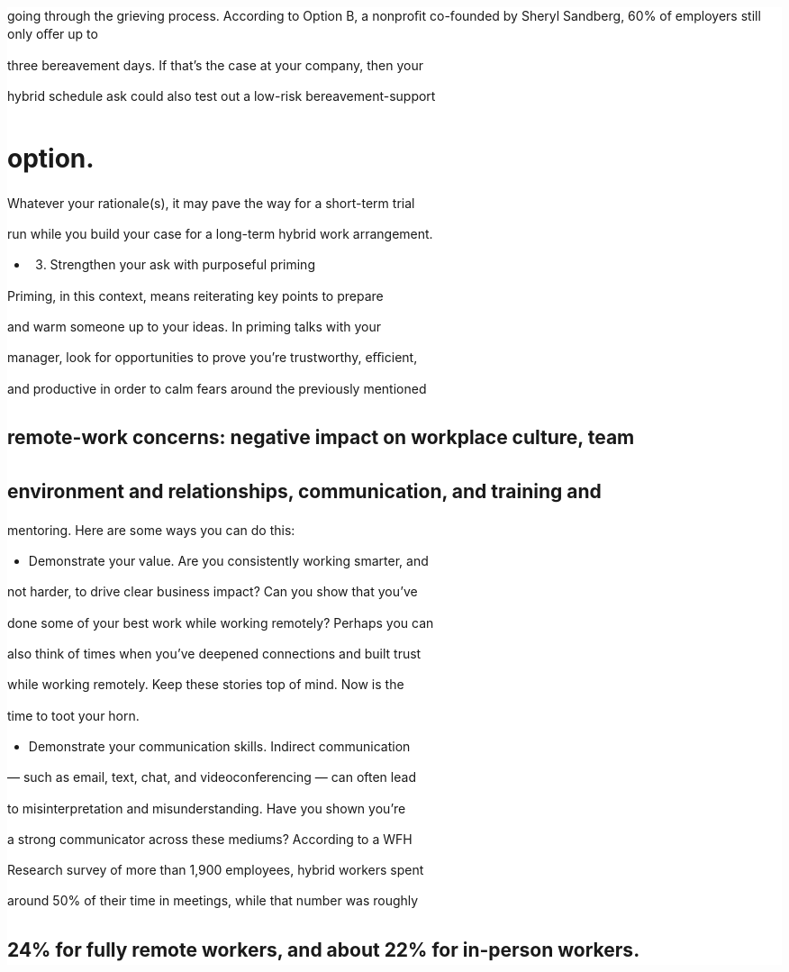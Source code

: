 going through the grieving process. According to Option B, a nonproﬁt co-founded by Sheryl Sandberg, 60% of employers still only oﬀer up to

three bereavement days. If that’s the case at your company, then your

hybrid schedule ask could also test out a low-risk bereavement-support

# option.

Whatever your rationale(s), it may pave the way for a short-term trial

run while you build your case for a long-term hybrid work arrangement.

- 3. Strengthen your ask with purposeful priming

Priming, in this context, means reiterating key points to prepare

and warm someone up to your ideas. In priming talks with your

manager, look for opportunities to prove you’re trustworthy, eﬃcient,

and productive in order to calm fears around the previously mentioned

## remote-work concerns: negative impact on workplace culture, team

## environment and relationships, communication, and training and

mentoring. Here are some ways you can do this:

- Demonstrate your value. Are you consistently working smarter, and

not harder, to drive clear business impact? Can you show that you’ve

done some of your best work while working remotely? Perhaps you can

also think of times when you’ve deepened connections and built trust

while working remotely. Keep these stories top of mind. Now is the

time to toot your horn.

- Demonstrate your communication skills. Indirect communication

— such as email, text, chat, and videoconferencing — can often lead

to misinterpretation and misunderstanding. Have you shown you’re

a strong communicator across these mediums? According to a WFH

Research survey of more than 1,900 employees, hybrid workers spent

around 50% of their time in meetings, while that number was roughly

## 24% for fully remote workers, and about 22% for in-person workers.
